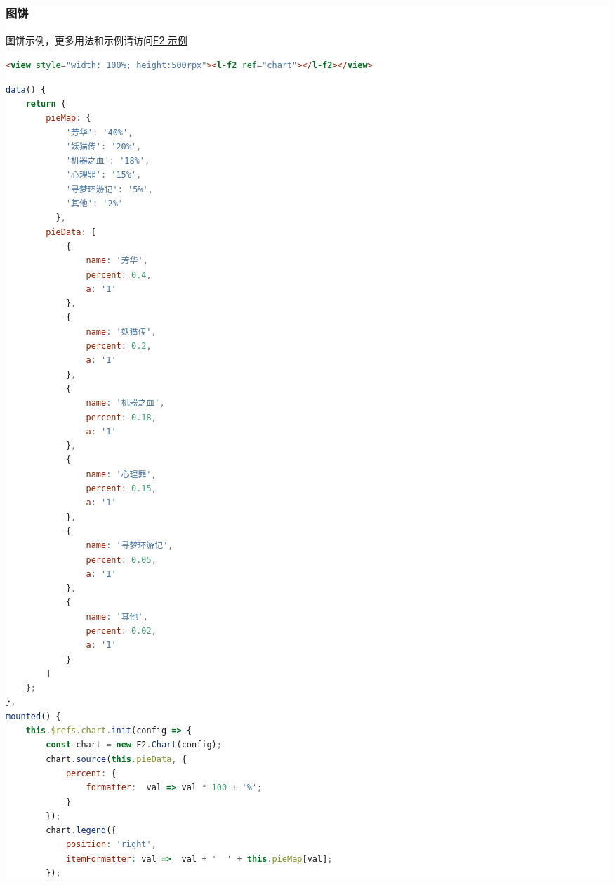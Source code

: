 
### 图饼
图饼示例，更多用法和示例请访问[F2 示例](http://liangei.gitee.io/limeui/#/f2-example) 

```html
<view style="width: 100%; height:500rpx"><l-f2 ref="chart"></l-f2></view>
```

```js
data() {
	return {
		pieMap: {
			'芳华': '40%',
			'妖猫传': '20%',
			'机器之血': '18%',
			'心理罪': '15%',
			'寻梦环游记': '5%',
			'其他': '2%'
		  },
		pieData: [
			{
				name: '芳华',
				percent: 0.4,
				a: '1'
			},
			{
				name: '妖猫传',
				percent: 0.2,
				a: '1'
			},
			{
				name: '机器之血',
				percent: 0.18,
				a: '1'
			},
			{
				name: '心理罪',
				percent: 0.15,
				a: '1'
			},
			{
				name: '寻梦环游记',
				percent: 0.05,
				a: '1'
			},
			{
				name: '其他',
				percent: 0.02,
				a: '1'
			}
		]
	};
},
mounted() {
	this.$refs.chart.init(config => {
		const chart = new F2.Chart(config);
		chart.source(this.pieData, {
			percent: {
				formatter:  val => val * 100 + '%';
			}
		});
		chart.legend({
			position: 'right',
			itemFormatter: val =>  val + '  ' + this.pieMap[val]; 
		});
```